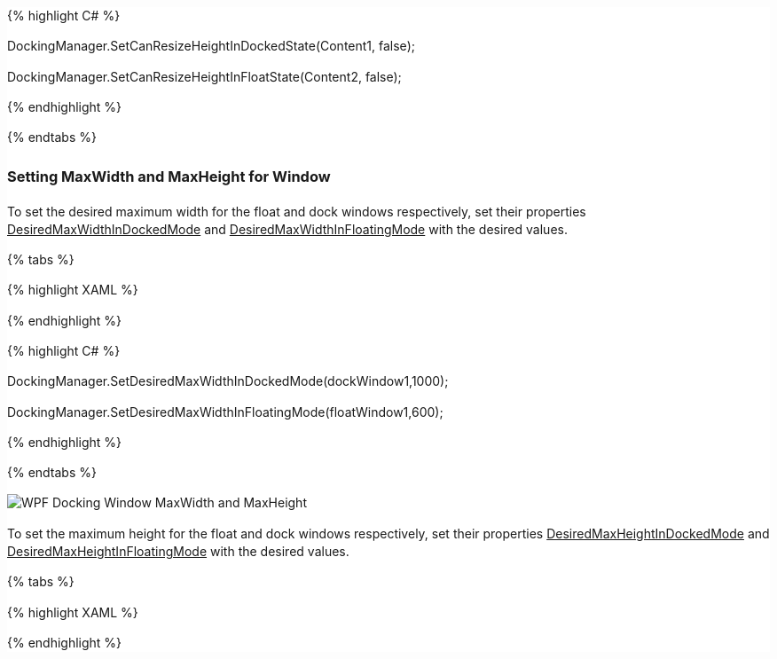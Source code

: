 {% highlight C# %}
		
DockingManager.SetCanResizeHeightInDockedState(Content1, false);

DockingManager.SetCanResizeHeightInFloatState(Content2, false);

{% endhighlight %}

{% endtabs %}

### Setting MaxWidth and MaxHeight for Window

To set the desired maximum width for the float and dock windows respectively, set their properties [DesiredMaxWidthInDockedMode](https://help.syncfusion.com/cr/wpf/Syncfusion.Windows.Tools.Controls.DockItem.html#Syncfusion_Windows_Tools_Controls_DockItem_DesiredMaxWidthInDockedMode) and [DesiredMaxWidthInFloatingMode](https://help.syncfusion.com/cr/wpf/Syncfusion.Windows.Tools.Controls.DockItem.html#Syncfusion_Windows_Tools_Controls_DockItem_DesiredMaxWidthInFloatingMode) with the desired values.

{% tabs %}

{% highlight XAML %}

<ContentControl syncfusion:DockingManager.Header="Dockwindow"
                syncfusion:DockingManager.State="Dock" syncfusion:DockingManager.DesiredMaxWidthInDockedMode="1000"/>

<ContentControl syncfusion:DockingManager.Header="Floatwindow"
                syncfusion:DockingManager.State="Float" syncfusion:DockingManager.DesiredMaxWidthInFloatingMode="600"/>                     

{% endhighlight %}

{% highlight C# %}

DockingManager.SetDesiredMaxWidthInDockedMode(dockWindow1,1000);

DockingManager.SetDesiredMaxWidthInFloatingMode(floatWindow1,600);

{% endhighlight %}

{% endtabs %}


![WPF Docking Window MaxWidth and MaxHeight](Dealing-with-Windows_images/wpf-docking-window-maxwidth-and-maxheight.jpeg)


To set the maximum height for the float and dock windows respectively, set their properties [DesiredMaxHeightInDockedMode](https://help.syncfusion.com/cr/wpf/Syncfusion.Windows.Tools.Controls.DockItem.html#Syncfusion_Windows_Tools_Controls_DockItem_DesiredMaxHeightInDockedMode) and [DesiredMaxHeightInFloatingMode](https://help.syncfusion.com/cr/wpf/Syncfusion.Windows.Tools.Controls.DockItem.html#Syncfusion_Windows_Tools_Controls_DockItem_DesiredMaxHeightInFloatingMode) with the desired values.

{% tabs %}

{% highlight XAML %}

<ContentControl syncfusion:DockingManager.Header="Dockwindow"
                syncfusion:DockingManager.State="Dock" syncfusion:DockingManager.DesiredMaxHeightInDockedMode="300"/>

<ContentControl syncfusion:DockingManager.Header="Floatwindow"
                syncfusion:DockingManager.State="Float" syncfusion:DockingManager.DesiredMaxHeightInFloatingMode="200"/>

{% endhighlight %}
